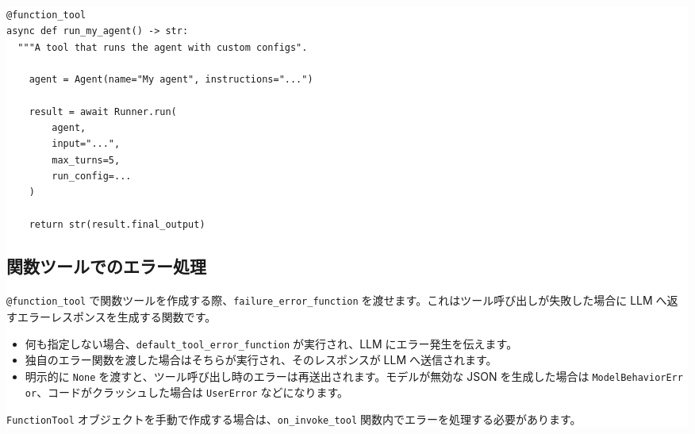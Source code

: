     @function_tool
    async def run_my_agent() -> str:
      """A tool that runs the agent with custom configs".
    
        agent = Agent(name="My agent", instructions="...")
    
        result = await Runner.run(
            agent,
            input="...",
            max_turns=5,
            run_config=...
        )
    
        return str(result.final_output)
    

## 関数ツールでのエラー処理

`@function_tool` で関数ツールを作成する際、`failure_error_function` を渡せます。これはツール呼び出しが失敗した場合に LLM へ返すエラーレスポンスを生成する関数です。

  * 何も指定しない場合、`default_tool_error_function` が実行され、LLM にエラー発生を伝えます。
  * 独自のエラー関数を渡した場合はそちらが実行され、そのレスポンスが LLM へ送信されます。
  * 明示的に `None` を渡すと、ツール呼び出し時のエラーは再送出されます。モデルが無効な JSON を生成した場合は `ModelBehaviorError`、コードがクラッシュした場合は `UserError` などになります。



`FunctionTool` オブジェクトを手動で作成する場合は、`on_invoke_tool` 関数内でエラーを処理する必要があります。
